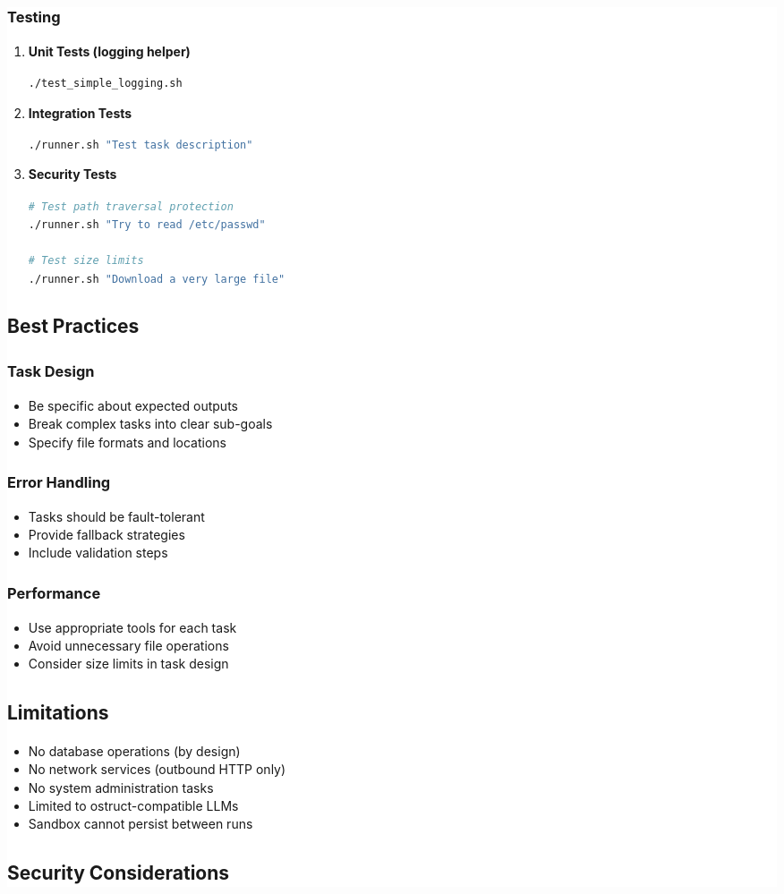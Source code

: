 ### Testing

1. **Unit Tests (logging helper)**

   ```bash
   ./test_simple_logging.sh
   ```

2. **Integration Tests**

   ```bash
   ./runner.sh "Test task description"
   ```

3. **Security Tests**

   ```bash
   # Test path traversal protection
   ./runner.sh "Try to read /etc/passwd"

   # Test size limits
   ./runner.sh "Download a very large file"
   ```

## Best Practices

### Task Design

- Be specific about expected outputs
- Break complex tasks into clear sub-goals
- Specify file formats and locations

### Error Handling

- Tasks should be fault-tolerant
- Provide fallback strategies
- Include validation steps

### Performance

- Use appropriate tools for each task
- Avoid unnecessary file operations
- Consider size limits in task design

## Limitations

- No database operations (by design)
- No network services (outbound HTTP only)
- No system administration tasks
- Limited to ostruct-compatible LLMs
- Sandbox cannot persist between runs

## Security Considerations
